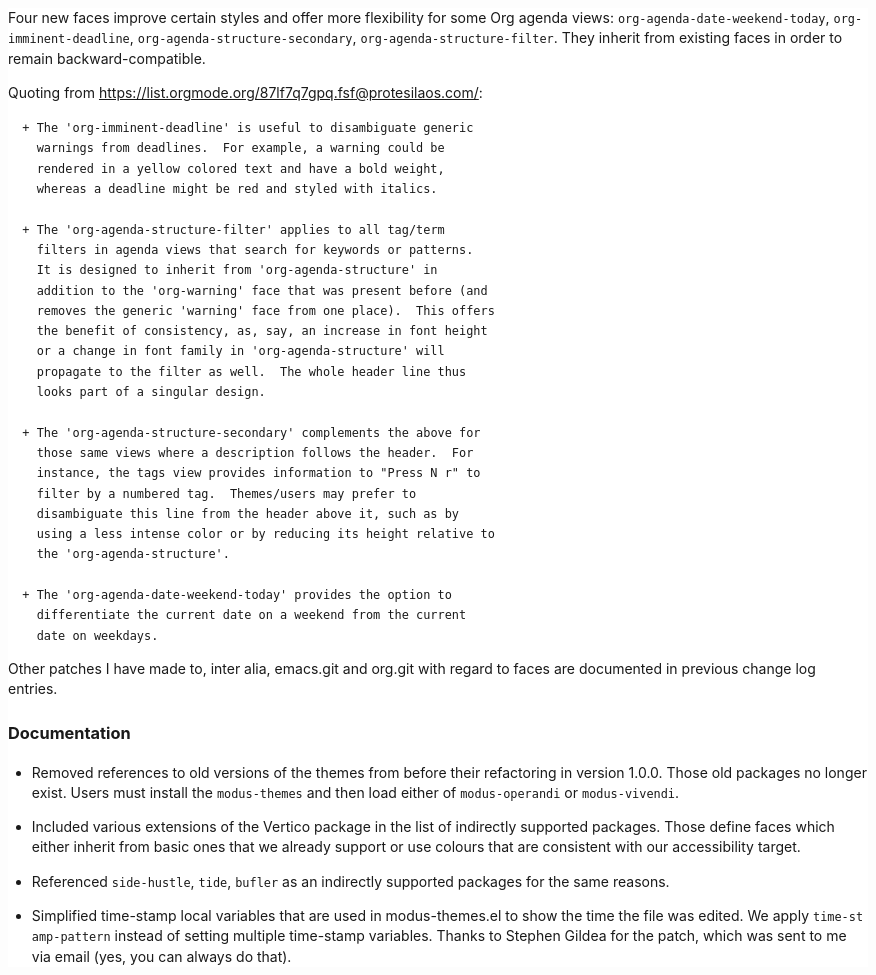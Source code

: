   Four new faces improve certain styles and offer more flexibility for
  some Org agenda views: `org-agenda-date-weekend-today`,
  `org-imminent-deadline`, `org-agenda-structure-secondary`,
  `org-agenda-structure-filter`.  They inherit from existing faces in
  order to remain backward-compatible.

  Quoting from <https://list.orgmode.org/87lf7q7gpq.fsf@protesilaos.com/>:

      + The 'org-imminent-deadline' is useful to disambiguate generic
        warnings from deadlines.  For example, a warning could be
        rendered in a yellow colored text and have a bold weight,
        whereas a deadline might be red and styled with italics.

      + The 'org-agenda-structure-filter' applies to all tag/term
        filters in agenda views that search for keywords or patterns.
        It is designed to inherit from 'org-agenda-structure' in
        addition to the 'org-warning' face that was present before (and
        removes the generic 'warning' face from one place).  This offers
        the benefit of consistency, as, say, an increase in font height
        or a change in font family in 'org-agenda-structure' will
        propagate to the filter as well.  The whole header line thus
        looks part of a singular design.

      + The 'org-agenda-structure-secondary' complements the above for
        those same views where a description follows the header.  For
        instance, the tags view provides information to "Press N r" to
        filter by a numbered tag.  Themes/users may prefer to
        disambiguate this line from the header above it, such as by
        using a less intense color or by reducing its height relative to
        the 'org-agenda-structure'.

      + The 'org-agenda-date-weekend-today' provides the option to
        differentiate the current date on a weekend from the current
        date on weekdays.

Other patches I have made to, inter alia, emacs.git and org.git with
regard to faces are documented in previous change log entries.

### Documentation

+ Removed references to old versions of the themes from before their
  refactoring in version 1.0.0.  Those old packages no longer exist.
  Users must install the `modus-themes` and then load either of
  `modus-operandi` or `modus-vivendi`.

+ Included various extensions of the Vertico package in the list of
  indirectly supported packages.  Those define faces which either
  inherit from basic ones that we already support or use colours that
  are consistent with our accessibility target.

+ Referenced `side-hustle`, `tide`, `bufler` as an indirectly supported
  packages for the same reasons.

+ Simplified time-stamp local variables that are used in modus-themes.el
  to show the time the file was edited.  We apply `time-stamp-pattern`
  instead of setting multiple time-stamp variables.  Thanks to Stephen
  Gildea for the patch, which was sent to me via email (yes, you can
  always do that).
